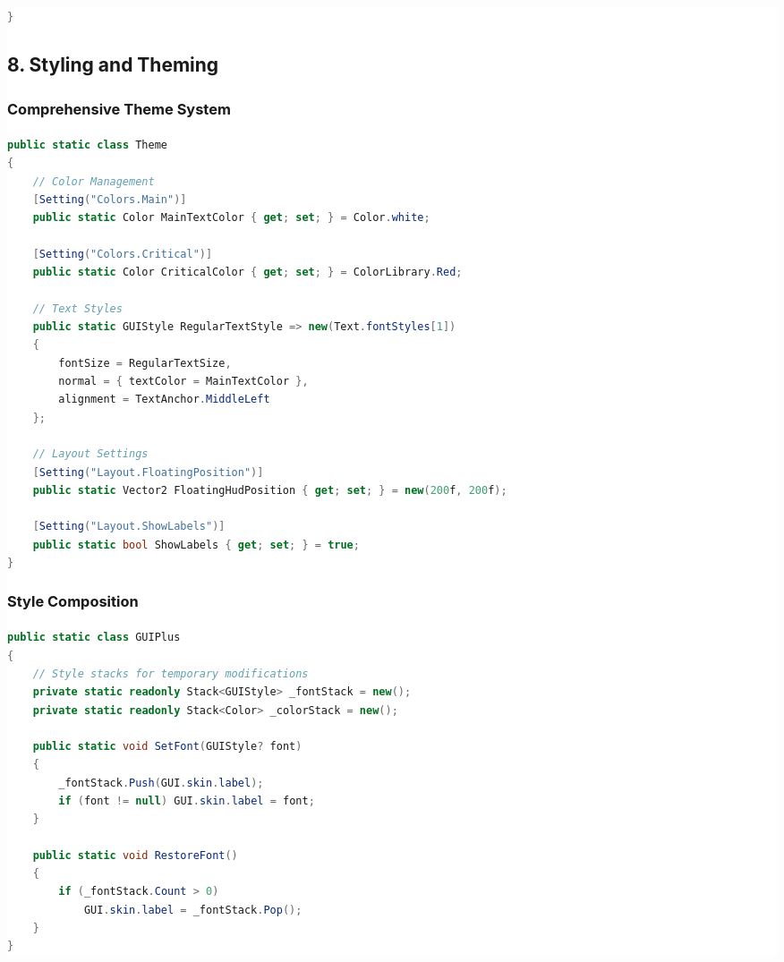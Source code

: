 ```csharp
}
```

## 8. Styling and Theming

### Comprehensive Theme System
```csharp
public static class Theme
{
    // Color Management
    [Setting("Colors.Main")] 
    public static Color MainTextColor { get; set; } = Color.white;
    
    [Setting("Colors.Critical")] 
    public static Color CriticalColor { get; set; } = ColorLibrary.Red;
    
    // Text Styles
    public static GUIStyle RegularTextStyle => new(Text.fontStyles[1])
    {
        fontSize = RegularTextSize,
        normal = { textColor = MainTextColor },
        alignment = TextAnchor.MiddleLeft
    };
    
    // Layout Settings
    [Setting("Layout.FloatingPosition")]
    public static Vector2 FloatingHudPosition { get; set; } = new(200f, 200f);
    
    [Setting("Layout.ShowLabels")]
    public static bool ShowLabels { get; set; } = true;
}
```

### Style Composition
```csharp
public static class GUIPlus
{
    // Style stacks for temporary modifications
    private static readonly Stack<GUIStyle> _fontStack = new();
    private static readonly Stack<Color> _colorStack = new();
    
    public static void SetFont(GUIStyle? font)
    {
        _fontStack.Push(GUI.skin.label);
        if (font != null) GUI.skin.label = font;
    }
    
    public static void RestoreFont()
    {
        if (_fontStack.Count > 0)
            GUI.skin.label = _fontStack.Pop();
    }
}
```
